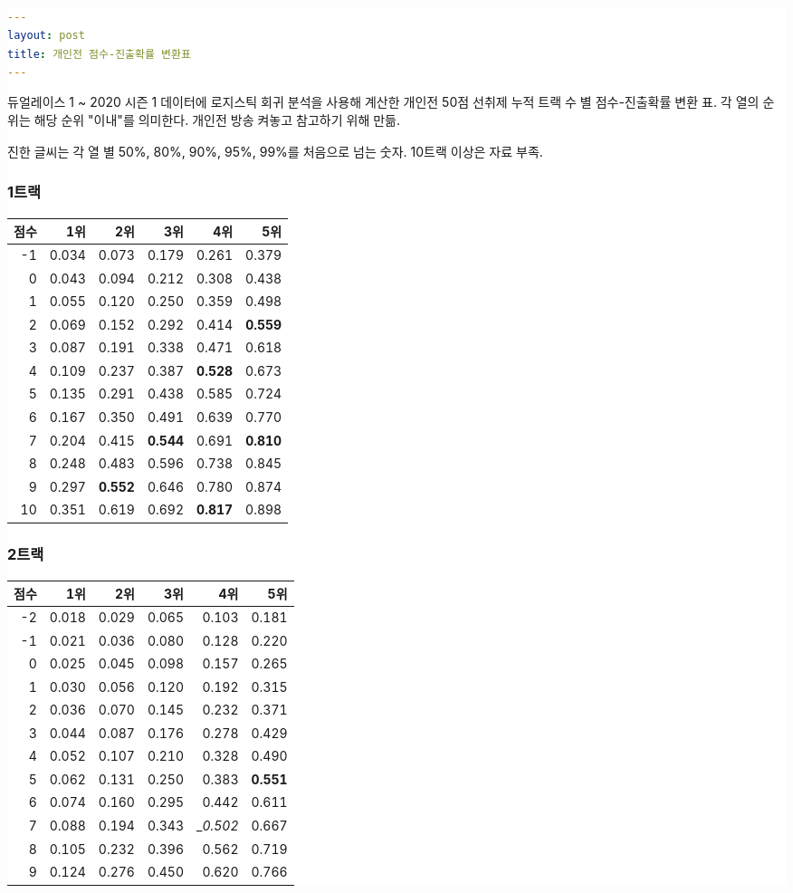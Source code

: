 ```yaml
---
layout: post
title: 개인전 점수-진출확률 변환표
---
```


듀얼레이스 1 ~ 2020 시즌 1 데이터에 로지스틱 회귀 분석을 사용해 계산한 개인전 50점 선취제 누적 트랙 수 별 점수-진출확률 변환 표. 
각 열의 순위는 해당 순위 "이내"를 의미한다.
개인전 방송 켜놓고 참고하기 위해 만듦.

진한 글씨는 각 열 별 50%, 80%, 90%, 95%, 99%를 처음으로 넘는 숫자.
10트랙 이상은 자료 부족.

### 1트랙 

| 점수 | 1위 | 2위 | 3위 | 4위 | 5위 |
|---:|---:|---:|---:|---:|---:|
|  -1 | 0.034 | 0.073 | 0.179 | 0.261 | 0.379 |
|   0 | 0.043 | 0.094 | 0.212 | 0.308 | 0.438 |
|   1 | 0.055 | 0.120 | 0.250 | 0.359 | 0.498 |
|   2 | 0.069 | 0.152 | 0.292 | 0.414 | __0.559__ |
|   3 | 0.087 | 0.191 | 0.338 | 0.471 | 0.618 |
|   4 | 0.109 | 0.237 | 0.387 | __0.528__ | 0.673 |
|   5 | 0.135 | 0.291 | 0.438 | 0.585 | 0.724 |
|   6 | 0.167 | 0.350 | 0.491 | 0.639 | 0.770 |
|   7 | 0.204 | 0.415 | __0.544__ | 0.691 | __0.810__ |
|   8 | 0.248 | 0.483 | 0.596 | 0.738 | 0.845 |
|   9 | 0.297 | __0.552__ | 0.646 | 0.780 | 0.874 |
|  10 | 0.351 | 0.619 | 0.692 | __0.817__ | 0.898 |

### 2트랙

| 점수 | 1위 | 2위 | 3위 | 4위 | 5위 |
|---:|---:|---:|---:|---:|---:|
|  -2 | 0.018 | 0.029 | 0.065 | 0.103 | 0.181 |
|  -1 | 0.021 | 0.036 | 0.080 | 0.128 | 0.220 |
|   0 | 0.025 | 0.045 | 0.098 | 0.157 | 0.265 |
|   1 | 0.030 | 0.056 | 0.120 | 0.192 | 0.315 |
|   2 | 0.036 | 0.070 | 0.145 | 0.232 | 0.371 |
|   3 | 0.044 | 0.087 | 0.176 | 0.278 | 0.429 |
|   4 | 0.052 | 0.107 | 0.210 | 0.328 | 0.490 |
|   5 | 0.062 | 0.131 | 0.250 | 0.383 | __0.551__ |
|   6 | 0.074 | 0.160 | 0.295 | 0.442 | 0.611 |
|   7 | 0.088 | 0.194 | 0.343 | __0.502_ | 0.667 |
|   8 | 0.105 | 0.232 | 0.396 | 0.562 | 0.719 |
|   9 | 0.124 | 0.276 | 0.450 | 0.620 | 0.766 |